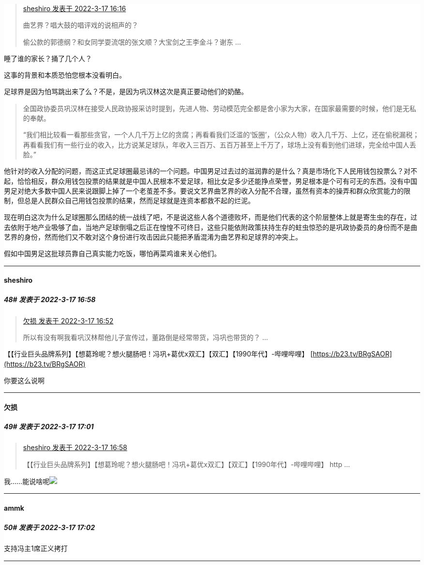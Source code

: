 <blockquote><a href="httphttps://bbs.saraba1st.com/2b/forum.php?mod=redirect&amp;goto=findpost&amp;pid=55081000&amp;ptid=2058430" target="_blank">sheshiro 发表于 2022-3-17 16:16</a>

曲艺界？唱大鼓的唱评戏的说相声的？

偷公款的郭德纲？和女同学耍流氓的张文顺？大宝剑之王李金斗？谢东 ...</blockquote>
睡了谁的家长？捅了几个人？

这事的背景和本质恐怕您根本没看明白。

足球界是因为怕骂跳出来了么？不是，是因为巩汉林这次是真正要动他们的奶酪。 <blockquote>全国政协委员巩汉林在接受人民政协报采访时提到，先进人物、劳动模范完全都是舍小家为大家，在国家最需要的时候，他们是无私的奉献。

“我们相比较看一看那些贪官，一个人几千万上亿的贪腐；再看看我们泛滥的‘饭圈’，（公众人物）收入几千万、上亿，还在偷税漏税；再看看我们有一些行业的收入，比方说某足球队，年收入三百万、五百万甚至上千万了，球场上没有看到他们进球，完全给中国人丢脸。”</blockquote>
他针对的收入分配的问题，而这正式足球圈最忌讳的一个问题。中国男足过去过的滋润靠的是什么？真是市场化下人民用钱包投票么？对不起，恰恰相反，群众用钱包投票的结果就是中国人民根本不爱足球，相比女足多少还能挣点荣誉，男足根本是个可有可无的东西。没有中国男足对绝大多数中国人民来说跟脚上掉了一个老茧差不多。要说文艺界曲艺界的收入分配不合理，虽然有资本的操弄和群众欣赏能力的限制，但总是人民群众自己用钱包投票的结果，然而足球就是连资本都救不起的烂泥。

现在明白这次为什么足球圈那么团结的统一战线了吧，不是说这些人各个道德败坏，而是他们代表的这个阶层整体上就是寄生虫的存在，过去依附于地产业吸够了血，当地产足球倒塌之后正在惶惶不可终日，这些只能依附政策扶持生存的蛀虫惊恐的是巩政协委员的身份而不是曲艺界的身份，然而他们又不敢对这个身份进行攻击因此只能把矛盾混淆为曲艺界和足球界的冲突上。

假如中国男足这批球员靠自己真实能力吃饭，哪怕再菜鸡谁来关心他们。

*****

####  sheshiro  
##### 48#       发表于 2022-3-17 16:58

<blockquote><a href="httphttps://bbs.saraba1st.com/2b/forum.php?mod=redirect&amp;goto=findpost&amp;pid=55081456&amp;ptid=2058430" target="_blank">欠损 发表于 2022-3-17 16:52</a>

所以有没有啊我看巩汉林帮他儿子宣传过，董路倒是经常带货，冯巩也带货的？ ...</blockquote>
【【行业巨头品牌系列】【想葛玲呢？想火腿肠吧！冯巩+葛优x双汇】【双汇】【1990年代】-哔哩哔哩】 [https://b23.tv/BRgSAOR](https://b23.tv/BRgSAOR)

你要这么说啊

*****

####  欠损  
##### 49#       发表于 2022-3-17 17:01

<blockquote><a href="httphttps://bbs.saraba1st.com/2b/forum.php?mod=redirect&amp;goto=findpost&amp;pid=55081532&amp;ptid=2058430" target="_blank">sheshiro 发表于 2022-3-17 16:58</a>

【【行业巨头品牌系列】【想葛玲呢？想火腿肠吧！冯巩+葛优x双汇】【双汇】【1990年代】-哔哩哔哩】 http ...</blockquote>
我……能说啥呢<img src="https://static.saraba1st.com/image/smiley/face2017/068.png" referrerpolicy="no-referrer">

*****

####  ammk  
##### 50#       发表于 2022-3-17 17:02

支持冯主1席正义拷打

*****
